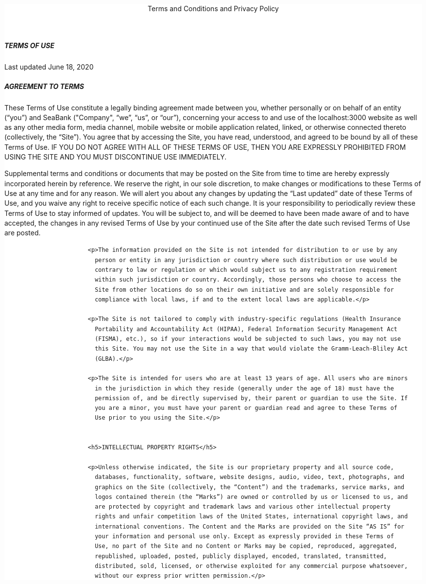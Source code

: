 <Header>Terms and Conditions and Privacy Policy</Header>
<h5>TERMS OF USE</h5>
<p>Last updated June 18, 2020</p>
<h5>AGREEMENT TO TERMS</h5>
<p>These Terms of Use constitute a legally binding agreement made between you, whether
                              personally or on behalf of an entity (“you”) and SeaBank ("Company", “we”, “us”, or
                              “our”), concerning your access to and use of the localhost:3000 website as well as any
                              other media form, media channel, mobile website or mobile application related, linked, or
                              otherwise connected thereto (collectively, the “Site”). You agree that by accessing the
                              Site, you have read, understood, and agreed to be bound by all of these Terms of Use. IF
                              YOU DO NOT AGREE WITH ALL OF THESE TERMS OF USE, THEN YOU ARE EXPRESSLY PROHIBITED FROM
                              USING THE SITE AND YOU MUST DISCONTINUE USE IMMEDIATELY.</p>
                            <p>Supplemental terms and conditions or documents that may be posted on the Site from time
                              to time are hereby expressly incorporated herein by reference. We reserve the right, in
                              our sole discretion, to make changes or modifications to these Terms of Use at any time
                              and for any reason. We will alert you about any changes by updating the “Last updated”
                              date of these Terms of Use, and you waive any right to receive specific notice of each
                              such change. It is your responsibility to periodically review these Terms of Use to stay
                              informed of updates. You will be subject to, and will be deemed to have been made aware of
                              and to have accepted, the changes in any revised Terms of Use by your continued use of the
                              Site after the date such revised Terms of Use are posted.</p>

                            <p>The information provided on the Site is not intended for distribution to or use by any
                              person or entity in any jurisdiction or country where such distribution or use would be
                              contrary to law or regulation or which would subject us to any registration requirement
                              within such jurisdiction or country. Accordingly, those persons who choose to access the
                              Site from other locations do so on their own initiative and are solely responsible for
                              compliance with local laws, if and to the extent local laws are applicable.</p>

                            <p>The Site is not tailored to comply with industry-specific regulations (Health Insurance
                              Portability and Accountability Act (HIPAA), Federal Information Security Management Act
                              (FISMA), etc.), so if your interactions would be subjected to such laws, you may not use
                              this Site. You may not use the Site in a way that would violate the Gramm-Leach-Bliley Act
                              (GLBA).</p>

                            <p>The Site is intended for users who are at least 13 years of age. All users who are minors
                              in the jurisdiction in which they reside (generally under the age of 18) must have the
                              permission of, and be directly supervised by, their parent or guardian to use the Site. If
                              you are a minor, you must have your parent or guardian read and agree to these Terms of
                              Use prior to you using the Site.</p>


                            <h5>INTELLECTUAL PROPERTY RIGHTS</h5>

                            <p>Unless otherwise indicated, the Site is our proprietary property and all source code,
                              databases, functionality, software, website designs, audio, video, text, photographs, and
                              graphics on the Site (collectively, the “Content”) and the trademarks, service marks, and
                              logos contained therein (the “Marks”) are owned or controlled by us or licensed to us, and
                              are protected by copyright and trademark laws and various other intellectual property
                              rights and unfair competition laws of the United States, international copyright laws, and
                              international conventions. The Content and the Marks are provided on the Site “AS IS” for
                              your information and personal use only. Except as expressly provided in these Terms of
                              Use, no part of the Site and no Content or Marks may be copied, reproduced, aggregated,
                              republished, uploaded, posted, publicly displayed, encoded, translated, transmitted,
                              distributed, sold, licensed, or otherwise exploited for any commercial purpose whatsoever,
                              without our express prior written permission.</p>
